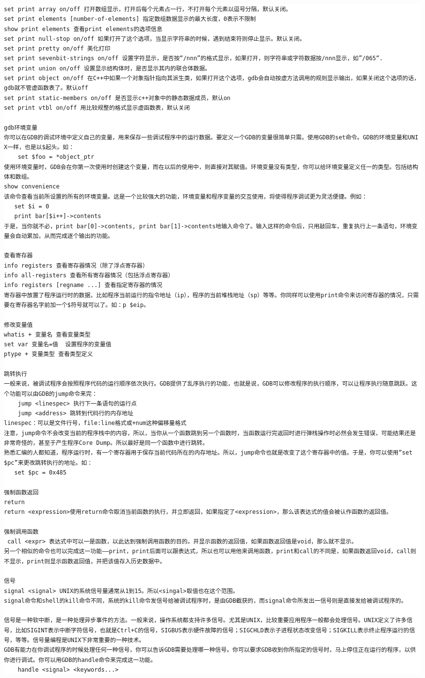 ```
set print array on/off 打开数组显示，打开后每个元素占一行，不打开每个元素以逗号分隔，默认关闭。
set print elements [number-of-elements] 指定数组数据显示的最大长度，0表示不限制
show print elements 查看print elements的选项信息
set print null-stop on/off 如果打开了这个选项，当显示字符串的时候，遇到结束符则停止显示。默认关闭。
set print pretty on/off 美化打印
set print sevenbit-strings on/off 设置字符显示，是否按“/nnn”的格式显示，如果打开，则字符串或字符数据按/nnn显示，如”/065“.
set print union on/off 设置显示结构体时，是否显示其内的联合体数据。
set print object on/off 在C++中如果一个对象指针指向其派生类，如果打开这个选项，gdb会自动按虚方法调用的规则显示输出，如果关闭这个选项的话，gdb就不管虚函数表了。默认off
set print static-members on/off 是否显示c++对象中的静态数据成员，默认on
set print vtbl on/off 用比较规整的格式显示虚函数表，默认关闭

gdb环境变量
你可以在GDB的调试环境中定义自己的变量，用来保存一些调试程序中的运行数据。要定义一个GDB的变量很简单只需。使用GDB的set命令。GDB的环境变量和UNIX一样，也是以$起头。如：
	set $foo = *object_ptr
使用环境变量时，GDB会在你第一次使用时创建这个变量，而在以后的使用中，则直接对其賦值。环境变量没有类型，你可以给环境变量定义任一的类型。包括结构体和数组。
show convenience
该命令查看当前所设置的所有的环境变量。这是一个比较强大的功能，环境变量和程序变量的交互使用，将使得程序调试更为灵活便捷。例如：
   set $i = 0
   print bar[$i++]->contents
于是，当你就不必，print bar[0]->contents, print bar[1]->contents地输入命令了。输入这样的命令后，只用敲回车，重复执行上一条语句，环境变量会自动累加，从而完成逐个输出的功能。

查看寄存器
info registers 查看寄存器情况（除了浮点寄存器）
info all-registers 查看所有寄存器情况（包括浮点寄存器）
info registers [regname ...] 查看指定寄存器的情况
寄存器中放置了程序运行时的数据，比如程序当前运行的指令地址（ip），程序的当前堆栈地址（sp）等等。你同样可以使用print命令来访问寄存器的情况，只需要在寄存器名字前加一个$符号就可以了。如：p $eip。

修改变量值
whatis + 变量名 查看变量类型
set var 变量名=值  设置程序的变量值
ptype + 变量类型 查看类型定义

跳转执行
一般来说，被调试程序会按照程序代码的运行顺序依次执行。GDB提供了乱序执行的功能，也就是说，GDB可以修改程序的执行顺序，可以让程序执行随意跳跃。这个功能可以由GDB的jump命令来完：
	jump <linespec> 执行下一条语句的运行点
	jump <address> 跳转到代码行的内存地址	
linespec：可以是文件行号，file:line格式或+num这种偏移量格式
注意，jump命令不会改变当前的程序栈中的内容，所以，当你从一个函数跳到另一个函数时，当函数运行完返回时进行弹栈操作时必然会发生错误，可能结果还是非常奇怪的，甚至于产生程序Core Dump。所以最好是同一个函数中进行跳转。
熟悉汇编的人都知道，程序运行时，有一个寄存器用于保存当前代码所在的内存地址。所以，jump命令也就是改变了这个寄存器中的值。于是，你可以使用“set $pc”来更改跳转执行的地址。如：
   set $pc = 0x485
   
强制函数返回   
return
return <expression>使用return命令取消当前函数的执行，并立即返回，如果指定了<expression>，那么该表达式的值会被认作函数的返回值。   

强制调用函数
 call <expr> 表达式中可以一是函数，以此达到强制调用函数的目的。并显示函数的返回值，如果函数返回值是void，那么就不显示。
另一个相似的命令也可以完成这一功能——print，print后面可以跟表达式，所以也可以用他来调用函数，print和call的不同是，如果函数返回void，call则不显示，print则显示函数返回值，并把该值存入历史数据中。

信号
signal <signal> UNIX的系统信号量通常从1到15。所以<singal>取值也在这个范围。
signal命令和shell的kill命令不同，系统的kill命令发信号给被调试程序时，是由GDB截获的，而signal命令所发出一信号则是直接发给被调试程序的。

信号是一种软中断，是一种处理异步事件的方法。一般来说，操作系统都支持许多信号。尤其是UNIX，比较重要应用程序一般都会处理信号。UNIX定义了许多信号，比如SIGINT表示中断字符信号，也就是Ctrl+C的信号，SIGBUS表示硬件故障的信号；SIGCHLD表示子进程状态改变信号；SIGKILL表示终止程序运行的信号，等等。信号量编程是UNIX下非常重要的一种技术。
GDB有能力在你调试程序的时候处理任何一种信号，你可以告诉GDB需要处理哪一种信号。你可以要求GDB收到你所指定的信号时，马上停住正在运行的程序，以供你进行调试。你可以用GDB的handle命令来完成这一功能。
    handle <signal> <keywords...>
```